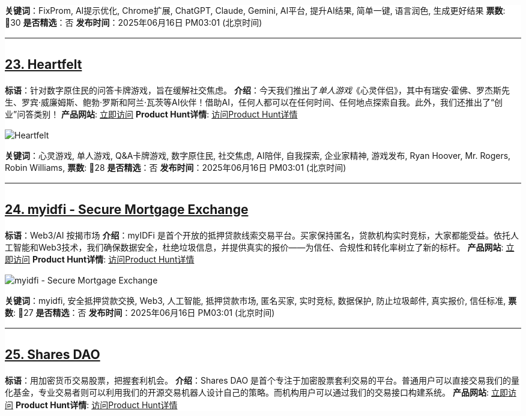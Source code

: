 **关键词**：FixProm, AI提示优化, Chrome扩展, ChatGPT, Claude, Gemini, AI平台, 提升AI结果, 简单一键, 语言润色, 生成更好结果
**票数**: 🔺30
**是否精选**：否
**发布时间**：2025年06月16日 PM03:01 (北京时间)

---

## [23. Heartfelt](https://www.producthunt.com/posts/heartfelt?utm_campaign=producthunt-api&utm_medium=api-v2&utm_source=Application%3A+phdata+%28ID%3A+183397%29)
**标语**：针对数字原住民的问答卡牌游戏，旨在缓解社交焦虑。
**介绍**：今天我们推出了*单人游戏*《心灵伴侣》，其中有瑞安·霍佛、罗杰斯先生、罗宾·威廉姆斯、鲍勃·罗斯和阿兰·瓦茨等AI伙伴！借助AI，任何人都可以在任何时间、任何地点探索自我。此外，我们还推出了“创业”问答类别！
**产品网站**: [立即访问](https://www.producthunt.com/r/ZHZJB3DJIFBRUD?utm_campaign=producthunt-api&utm_medium=api-v2&utm_source=Application%3A+phdata+%28ID%3A+183397%29)
**Product Hunt详情**: [访问Product Hunt详情](https://www.producthunt.com/posts/heartfelt?utm_campaign=producthunt-api&utm_medium=api-v2&utm_source=Application%3A+phdata+%28ID%3A+183397%29)

![Heartfelt]()

**关键词**：心灵游戏, 单人游戏, Q&A卡牌游戏, 数字原住民, 社交焦虑, AI陪伴, 自我探索, 企业家精神, 游戏发布, Ryan Hoover, Mr. Rogers, Robin Williams,
**票数**: 🔺28
**是否精选**：否
**发布时间**：2025年06月16日 PM03:01 (北京时间)

---

## [24. myidfi - Secure Mortgage Exchange](https://www.producthunt.com/posts/myidfi-secure-mortgage-exchange?utm_campaign=producthunt-api&utm_medium=api-v2&utm_source=Application%3A+phdata+%28ID%3A+183397%29)
**标语**：Web3/AI 按揭市场
**介绍**：myIDFi 是首个开放的抵押贷款线索交易平台。买家保持匿名，贷款机构实时竞标，大家都能受益。依托人工智能和Web3技术，我们确保数据安全，杜绝垃圾信息，并提供真实的报价——为信任、合规性和转化率树立了新的标杆。
**产品网站**: [立即访问](https://www.producthunt.com/r/42FJQG6EB6XSGD?utm_campaign=producthunt-api&utm_medium=api-v2&utm_source=Application%3A+phdata+%28ID%3A+183397%29)
**Product Hunt详情**: [访问Product Hunt详情](https://www.producthunt.com/posts/myidfi-secure-mortgage-exchange?utm_campaign=producthunt-api&utm_medium=api-v2&utm_source=Application%3A+phdata+%28ID%3A+183397%29)

![myidfi - Secure Mortgage Exchange]()

**关键词**：myidfi, 安全抵押贷款交换, Web3, 人工智能, 抵押贷款市场, 匿名买家, 实时竞标, 数据保护, 防止垃圾邮件, 真实报价, 信任标准,
**票数**: 🔺27
**是否精选**：否
**发布时间**：2025年06月16日 PM03:01 (北京时间)

---

## [25. Shares DAO](https://www.producthunt.com/posts/shares-dao?utm_campaign=producthunt-api&utm_medium=api-v2&utm_source=Application%3A+phdata+%28ID%3A+183397%29)
**标语**：用加密货币交易股票，把握套利机会。
**介绍**：Shares DAO 是首个专注于加密股票套利交易的平台。普通用户可以直接交易我们的量化基金，专业交易者则可以利用我们的开源交易机器人设计自己的策略。而机构用户可以通过我们的交易接口构建系统。
**产品网站**: [立即访问](https://www.producthunt.com/r/CYJXTDGCN2OXXB?utm_campaign=producthunt-api&utm_medium=api-v2&utm_source=Application%3A+phdata+%28ID%3A+183397%29)
**Product Hunt详情**: [访问Product Hunt详情](https://www.producthunt.com/posts/shares-dao?utm_campaign=producthunt-api&utm_medium=api-v2&utm_source=Application%3A+phdata+%28ID%3A+183397%29)
